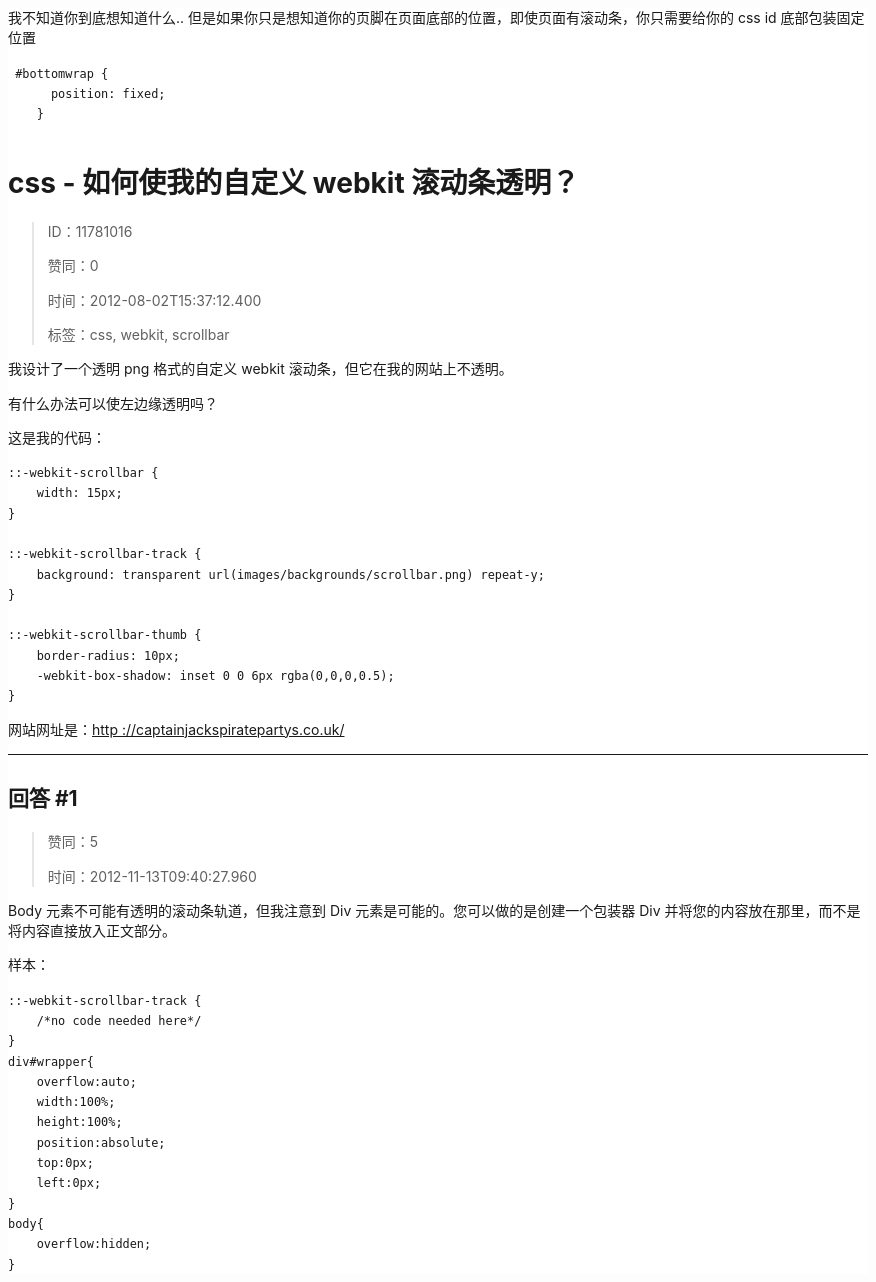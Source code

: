 我不知道你到底想知道什么.. 但是如果你只是想知道你的页脚在页面底部的位置，即使页面有滚动条，你只需要给你的 css id 底部包装固定位置

```
 #bottomwrap {
      position: fixed;
    } 
```

# css - 如何使我的自定义 webkit 滚动条透明？

> ID：11781016
> 
> 赞同：0
> 
> 时间：2012-08-02T15:37:12.400
> 
> 标签：css, webkit, scrollbar

我设计了一个透明 png 格式的自定义 webkit 滚动条，但它在我的网站上不透明。

有什么办法可以使左边缘透明吗？

这是我的代码：

```
::-webkit-scrollbar {
    width: 15px;
}

::-webkit-scrollbar-track {
    background: transparent url(images/backgrounds/scrollbar.png) repeat-y;
}

::-webkit-scrollbar-thumb {
    border-radius: 10px;
    -webkit-box-shadow: inset 0 0 6px rgba(0,0,0,0.5); 
} 
```

网站网址是：[http ://captainjackspiratepartys.co.uk/](http://captainjackspiratepartys.co.uk/)

* * *

## 回答 #1

> 赞同：5
> 
> 时间：2012-11-13T09:40:27.960

Body 元素不可能有透明的滚动条轨道，但我注意到 Div 元素是可能的。您可以做的是创建一个包装器 Div 并将您的内容放在那里，而不是将内容直接放入正文部分。

样本：

```
::-webkit-scrollbar-track {
    /*no code needed here*/
}
div#wrapper{
    overflow:auto;
    width:100%;
    height:100%;
    position:absolute;
    top:0px;
    left:0px;
}
body{
    overflow:hidden;
} 
```